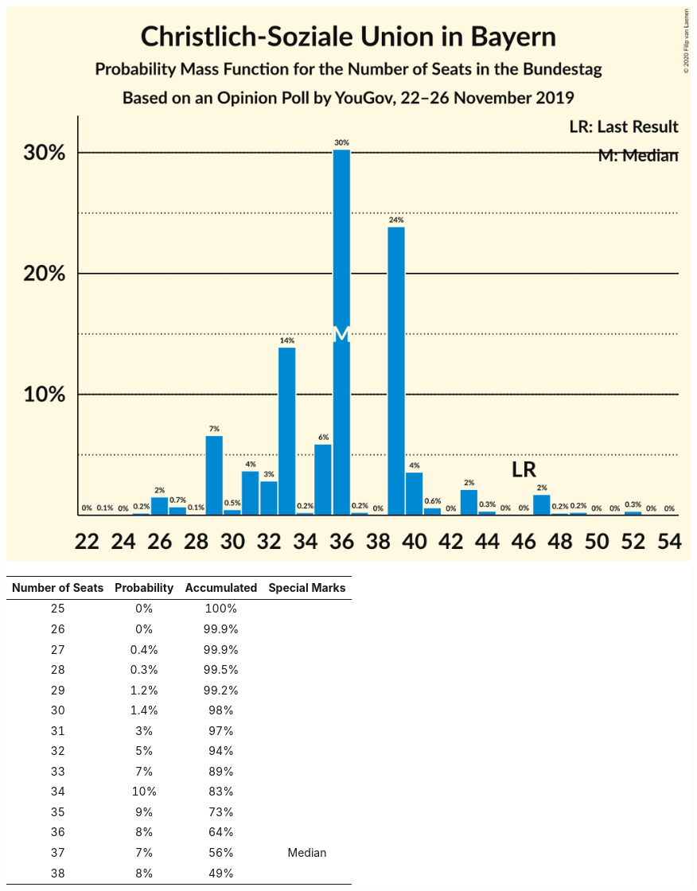 ![Graph with seats probability mass function not yet produced](2019-11-26-YouGov-seats-pmf-christlich-sozialeunioninbayern.png "Seats Probability Mass Function")

| Number of Seats | Probability | Accumulated | Special Marks |
|:---------------:|:-----------:|:-----------:|:-------------:|
| 25 | 0% | 100% |  |
| 26 | 0% | 99.9% |  |
| 27 | 0.4% | 99.9% |  |
| 28 | 0.3% | 99.5% |  |
| 29 | 1.2% | 99.2% |  |
| 30 | 1.4% | 98% |  |
| 31 | 3% | 97% |  |
| 32 | 5% | 94% |  |
| 33 | 7% | 89% |  |
| 34 | 10% | 83% |  |
| 35 | 9% | 73% |  |
| 36 | 8% | 64% |  |
| 37 | 7% | 56% | Median |
| 38 | 8% | 49% |  |
